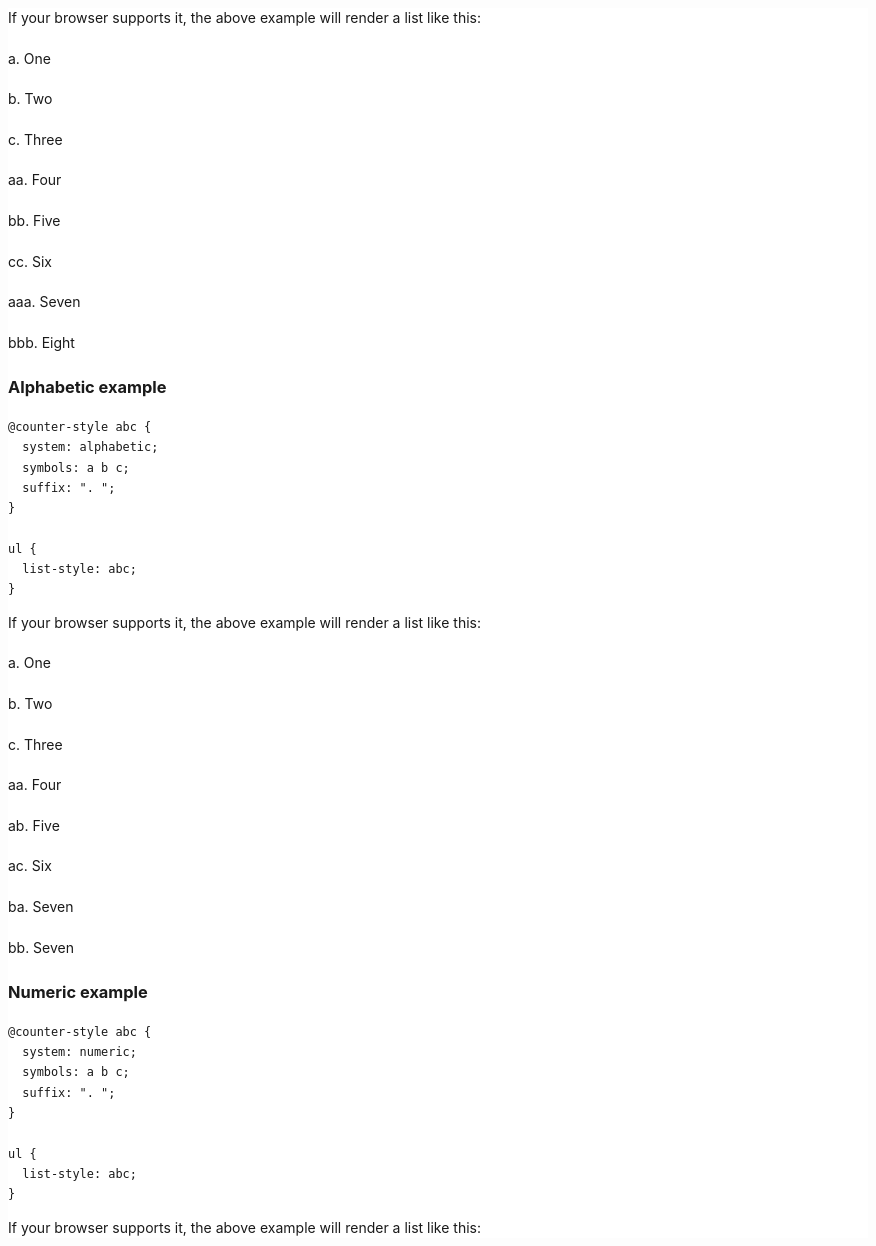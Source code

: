 
<iframe src='https://mdn.mozillademos.org/en-US/docs/Web/CSS/@counter-style/system$samples/Symbolic_example?revision=1333644' width='null' height='null'></iframe>




If your browser supports it, the above example will render a list like this:<br></br>a. One<br></br>b. Two<br></br>c. Three<br></br>aa. Four<br></br>bb. Five<br></br>cc. Six<br></br>aaa. Seven<br></br>bbb. Eight


### Alphabetic example<a name="Alphabetic_example"></a>

```
@counter-style abc {
  system: alphabetic;
  symbols: a b c;
  suffix: ". ";
}

ul {
  list-style: abc;
}
```


<iframe src='https://mdn.mozillademos.org/en-US/docs/Web/CSS/@counter-style/system$samples/Alphabetic_example?revision=1333644' width='null' height='null'></iframe>




If your browser supports it, the above example will render a list like this:<br></br>a. One<br></br>b. Two<br></br>c. Three<br></br>aa. Four<br></br>ab. Five<br></br>ac. Six<br></br>ba. Seven<br></br>bb. Seven


### Numeric example<a name="Numeric_example"></a>

```
@counter-style abc {
  system: numeric;
  symbols: a b c;
  suffix: ". ";
}

ul {
  list-style: abc;
}
```


<iframe src='https://mdn.mozillademos.org/en-US/docs/Web/CSS/@counter-style/system$samples/Numeric_example?revision=1333644' width='null' height='null'></iframe>




If your browser supports it, the above example will render a list like this:
